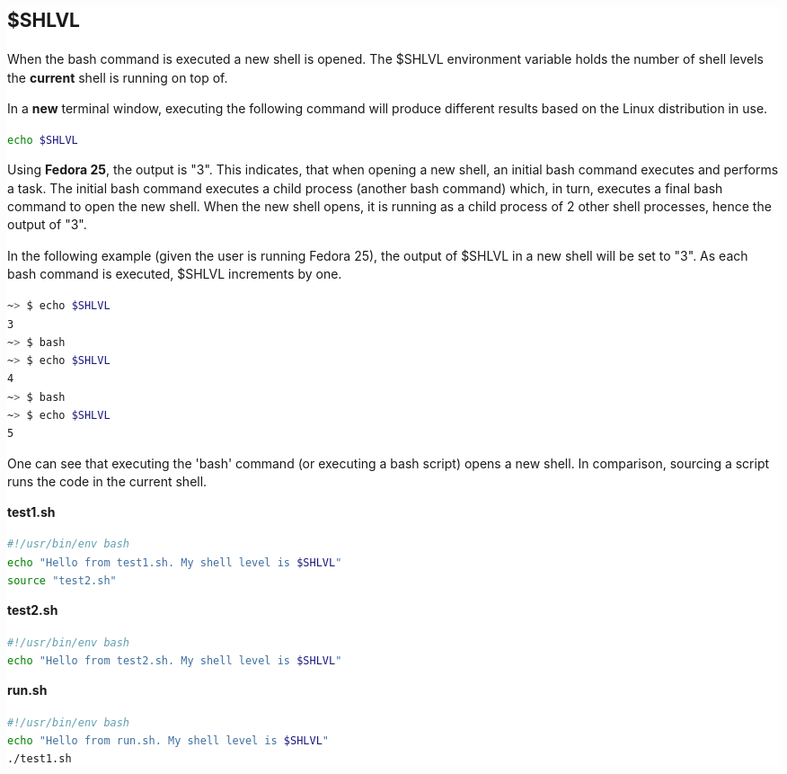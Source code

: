 ## \$SHLVL

When the bash command is executed a new shell is opened. The \$SHLVL environment variable holds the number of shell levels the **current** shell is running on top of.

In a **new** terminal window, executing the following command will produce different results based on the Linux distribution in use.

```bash
echo $SHLVL

```

Using **Fedora 25**, the output is "3". This indicates, that when opening a new shell, an initial bash command executes and performs a task. The initial bash command executes a child process (another bash command) which, in turn, executes a final bash command to open the new shell. When the new shell opens, it is running as a child process of 2 other shell processes, hence the output of "3".

In the following example (given the user is running Fedora 25), the output of $SHLVL in a new shell will be set to "3". As each bash command is executed, $SHLVL increments by one.

```bash
~> $ echo $SHLVL
3
~> $ bash
~> $ echo $SHLVL
4
~> $ bash
~> $ echo $SHLVL
5

```

One can see that executing the 'bash' command (or executing a bash script) opens a new shell. In comparison, sourcing a script runs the code in the current shell.

**test1.sh**

```bash
#!/usr/bin/env bash
echo "Hello from test1.sh. My shell level is $SHLVL"
source "test2.sh"

```

**test2.sh**

```bash
#!/usr/bin/env bash
echo "Hello from test2.sh. My shell level is $SHLVL"

```

**run.sh**

```bash
#!/usr/bin/env bash
echo "Hello from run.sh. My shell level is $SHLVL"
./test1.sh

```
